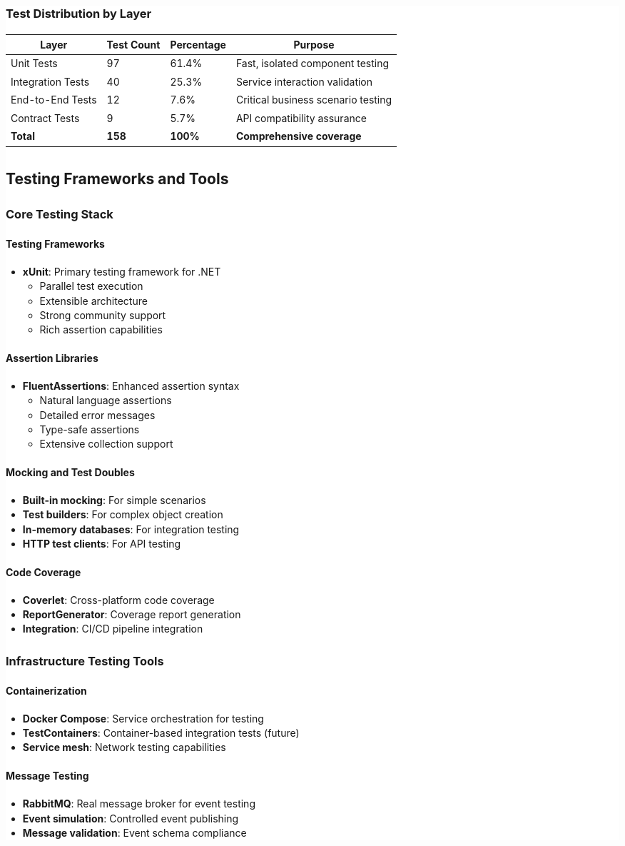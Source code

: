 ### Test Distribution by Layer

| Layer | Test Count | Percentage | Purpose |
|-------|------------|------------|---------|
| Unit Tests | 97 | 61.4% | Fast, isolated component testing |
| Integration Tests | 40 | 25.3% | Service interaction validation |
| End-to-End Tests | 12 | 7.6% | Critical business scenario testing |
| Contract Tests | 9 | 5.7% | API compatibility assurance |
| **Total** | **158** | **100%** | **Comprehensive coverage** |

## Testing Frameworks and Tools

### Core Testing Stack

#### Testing Frameworks
- **xUnit**: Primary testing framework for .NET
  - Parallel test execution
  - Extensible architecture
  - Strong community support
  - Rich assertion capabilities

#### Assertion Libraries
- **FluentAssertions**: Enhanced assertion syntax
  - Natural language assertions
  - Detailed error messages
  - Type-safe assertions
  - Extensive collection support

#### Mocking and Test Doubles
- **Built-in mocking**: For simple scenarios
- **Test builders**: For complex object creation
- **In-memory databases**: For integration testing
- **HTTP test clients**: For API testing

#### Code Coverage
- **Coverlet**: Cross-platform code coverage
- **ReportGenerator**: Coverage report generation
- **Integration**: CI/CD pipeline integration

### Infrastructure Testing Tools

#### Containerization
- **Docker Compose**: Service orchestration for testing
- **TestContainers**: Container-based integration tests (future)
- **Service mesh**: Network testing capabilities

#### Message Testing
- **RabbitMQ**: Real message broker for event testing
- **Event simulation**: Controlled event publishing
- **Message validation**: Event schema compliance
